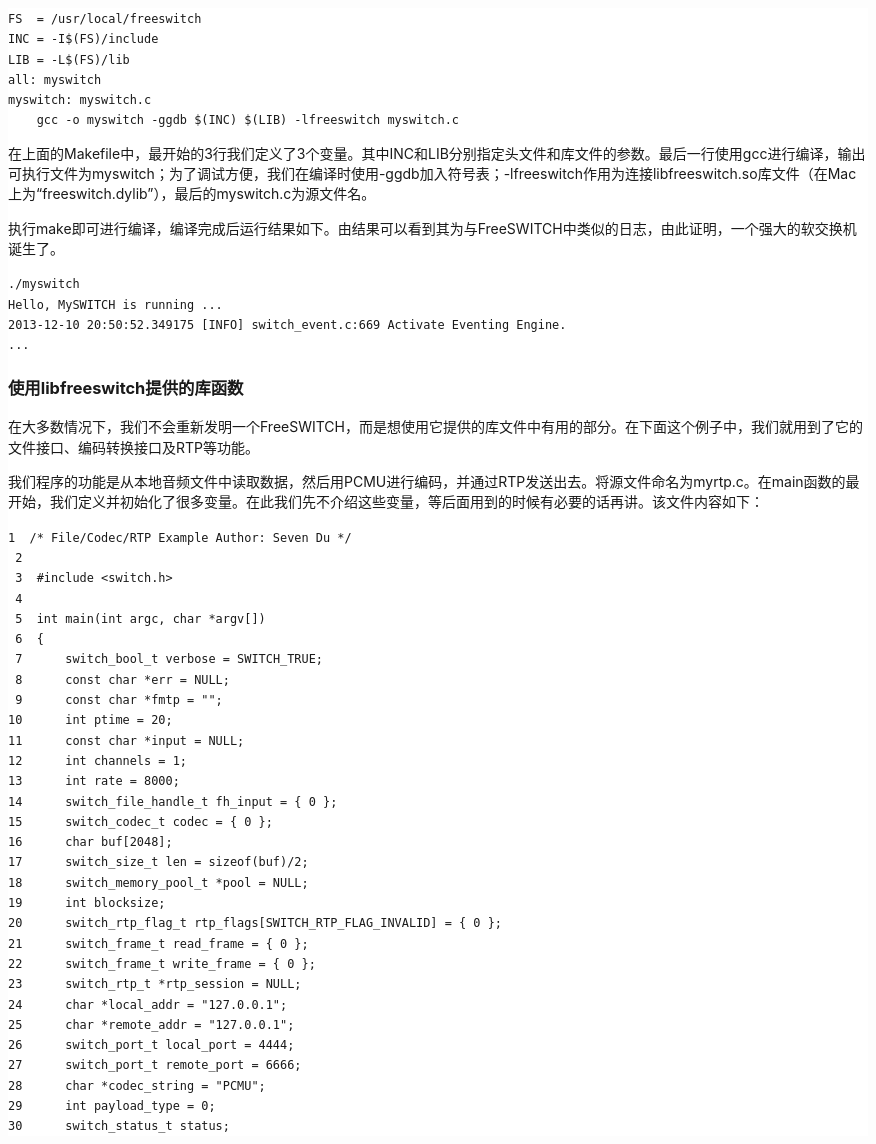 ```
FS  = /usr/local/freeswitch
INC = -I$(FS)/include
LIB = -L$(FS)/lib
all: myswitch
myswitch: myswitch.c
    gcc -o myswitch -ggdb $(INC) $(LIB) -lfreeswitch myswitch.c
```

在上面的Makefile中，最开始的3行我们定义了3个变量。其中INC和LIB分别指定头文件和库文件的参数。最后一行使用gcc进行编译，输出可执行文件为myswitch；为了调试方便，我们在编译时使用-ggdb加入符号表；-lfreeswitch作用为连接libfreeswitch.so库文件（在Mac上为“freeswitch.dylib”），最后的myswitch.c为源文件名。

执行make即可进行编译，编译完成后运行结果如下。由结果可以看到其为与FreeSWITCH中类似的日志，由此证明，一个强大的软交换机诞生了。

```
./myswitch
Hello, MySWITCH is running ...
2013-12-10 20:50:52.349175 [INFO] switch_event.c:669 Activate Eventing Engine.
...
```

### 使用libfreeswitch提供的库函数

在大多数情况下，我们不会重新发明一个FreeSWITCH，而是想使用它提供的库文件中有用的部分。在下面这个例子中，我们就用到了它的文件接口、编码转换接口及RTP等功能。

我们程序的功能是从本地音频文件中读取数据，然后用PCMU进行编码，并通过RTP发送出去。将源文件命名为myrtp.c。在main函数的最开始，我们定义并初始化了很多变量。在此我们先不介绍这些变量，等后面用到的时候有必要的话再讲。该文件内容如下：

 

```
1  /* File/Codec/RTP Example Author: Seven Du */
 2
 3  #include <switch.h>
 4
 5  int main(int argc, char *argv[])
 6  {
 7      switch_bool_t verbose = SWITCH_TRUE;
 8      const char *err = NULL;
 9      const char *fmtp = "";
10      int ptime = 20;
11      const char *input = NULL;
12      int channels = 1;
13      int rate = 8000;
14      switch_file_handle_t fh_input = { 0 };
15      switch_codec_t codec = { 0 };
16      char buf[2048];
17      switch_size_t len = sizeof(buf)/2;
18      switch_memory_pool_t *pool = NULL;
19      int blocksize;
20      switch_rtp_flag_t rtp_flags[SWITCH_RTP_FLAG_INVALID] = { 0 };
21      switch_frame_t read_frame = { 0 };
22      switch_frame_t write_frame = { 0 };
23      switch_rtp_t *rtp_session = NULL;
24      char *local_addr = "127.0.0.1";
25      char *remote_addr = "127.0.0.1";
26      switch_port_t local_port = 4444;
27      switch_port_t remote_port = 6666;
28      char *codec_string = "PCMU";
29      int payload_type = 0;
30      switch_status_t status;
```
